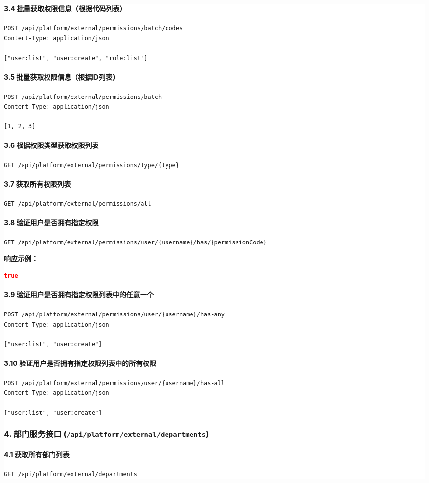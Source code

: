 #### 3.4 批量获取权限信息（根据代码列表）
```http
POST /api/platform/external/permissions/batch/codes
Content-Type: application/json

["user:list", "user:create", "role:list"]
```

#### 3.5 批量获取权限信息（根据ID列表）
```http
POST /api/platform/external/permissions/batch
Content-Type: application/json

[1, 2, 3]
```

#### 3.6 根据权限类型获取权限列表
```http
GET /api/platform/external/permissions/type/{type}
```

#### 3.7 获取所有权限列表
```http
GET /api/platform/external/permissions/all
```

#### 3.8 验证用户是否拥有指定权限
```http
GET /api/platform/external/permissions/user/{username}/has/{permissionCode}
```

**响应示例：**
```json
true
```

#### 3.9 验证用户是否拥有指定权限列表中的任意一个
```http
POST /api/platform/external/permissions/user/{username}/has-any
Content-Type: application/json

["user:list", "user:create"]
```

#### 3.10 验证用户是否拥有指定权限列表中的所有权限
```http
POST /api/platform/external/permissions/user/{username}/has-all
Content-Type: application/json

["user:list", "user:create"]
```

### 4. 部门服务接口 (`/api/platform/external/departments`)

#### 4.1 获取所有部门列表
```http
GET /api/platform/external/departments
```
